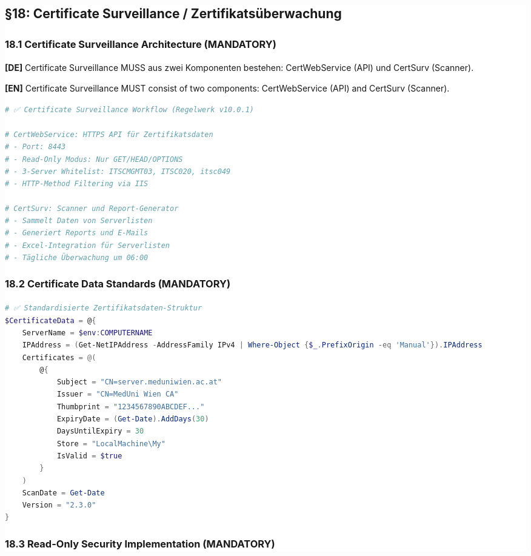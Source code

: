 
## §18: Certificate Surveillance / Zertifikatsüberwachung

### 18.1 Certificate Surveillance Architecture (MANDATORY)

**[DE]** Certificate Surveillance MUSS aus zwei Komponenten bestehen: CertWebService (API) und CertSurv (Scanner).

**[EN]** Certificate Surveillance MUST consist of two components: CertWebService (API) and CertSurv (Scanner).

```powershell
# ✅ Certificate Surveillance Workflow (Regelwerk v10.0.1)

# CertWebService: HTTPS API für Zertifikatsdaten
# - Port: 8443
# - Read-Only Modus: Nur GET/HEAD/OPTIONS
# - 3-Server Whitelist: ITSCMGMT03, ITSC020, itsc049
# - HTTP-Method Filtering via IIS

# CertSurv: Scanner und Report-Generator
# - Sammelt Daten von Serverlisten
# - Generiert Reports und E-Mails
# - Excel-Integration für Serverlisten
# - Tägliche Überwachung um 06:00
```

### 18.2 Certificate Data Standards (MANDATORY)

```powershell
# ✅ Standardisierte Zertifikatsdaten-Struktur
$CertificateData = @{
    ServerName = $env:COMPUTERNAME
    IPAddress = (Get-NetIPAddress -AddressFamily IPv4 | Where-Object {$_.PrefixOrigin -eq 'Manual'}).IPAddress
    Certificates = @(
        @{
            Subject = "CN=server.meduniwien.ac.at"
            Issuer = "CN=MedUni Wien CA"
            Thumbprint = "1234567890ABCDEF..."
            ExpiryDate = (Get-Date).AddDays(30)
            DaysUntilExpiry = 30
            Store = "LocalMachine\My"
            IsValid = $true
        }
    )
    ScanDate = Get-Date
    Version = "2.3.0"
}
```

### 18.3 Read-Only Security Implementation (MANDATORY)
